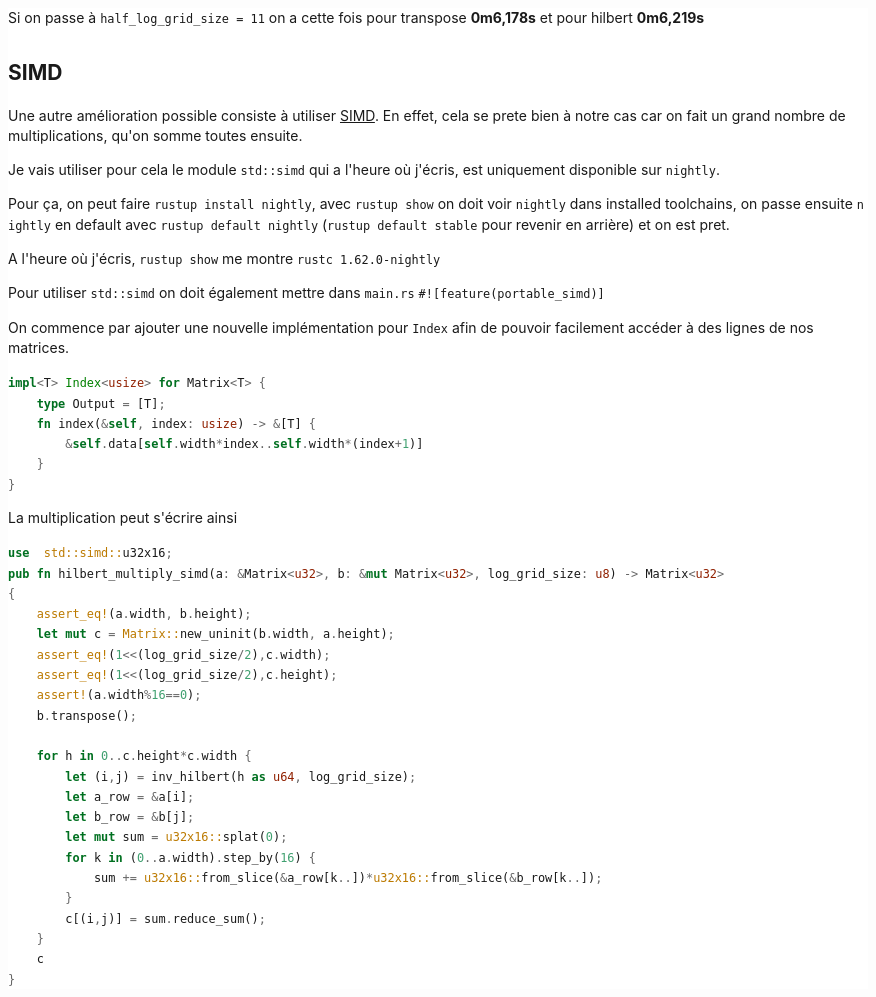 Si on passe à ```half_log_grid_size = 11``` on a cette fois pour transpose **0m6,178s** et pour hilbert **0m6,219s**

## SIMD

Une autre amélioration possible consiste à utiliser [SIMD](https://en.wikipedia.org/wiki/Single_instruction,_multiple_data). En effet, cela se prete bien à notre cas car on fait un grand nombre de multiplications, qu'on somme toutes ensuite.

Je vais utiliser pour cela le module ```std::simd``` qui a l'heure où j'écris, est uniquement disponible sur ```nightly```.

Pour ça, on peut faire ```rustup install nightly```, avec ```rustup show``` on doit voir ```nightly``` dans installed toolchains, on passe ensuite ```nightly``` en default avec ```rustup default nightly``` (```rustup default stable``` pour revenir en arrière) et on est pret.

A l'heure où j'écris, ```rustup show``` me montre ```rustc 1.62.0-nightly```

Pour utiliser ```std::simd``` on doit également mettre dans ```main.rs``` ```#![feature(portable_simd)]```

On commence par ajouter une nouvelle implémentation pour ```Index``` afin de pouvoir facilement accéder à des lignes de nos matrices.
```rust
impl<T> Index<usize> for Matrix<T> {
    type Output = [T];
    fn index(&self, index: usize) -> &[T] {
        &self.data[self.width*index..self.width*(index+1)]
    }
}
```

La multiplication peut s'écrire ainsi
```rust
use  std::simd::u32x16;
pub fn hilbert_multiply_simd(a: &Matrix<u32>, b: &mut Matrix<u32>, log_grid_size: u8) -> Matrix<u32>
{
    assert_eq!(a.width, b.height);
    let mut c = Matrix::new_uninit(b.width, a.height);
    assert_eq!(1<<(log_grid_size/2),c.width);
    assert_eq!(1<<(log_grid_size/2),c.height);
    assert!(a.width%16==0);
    b.transpose();

    for h in 0..c.height*c.width {
        let (i,j) = inv_hilbert(h as u64, log_grid_size);
        let a_row = &a[i];
        let b_row = &b[j];
        let mut sum = u32x16::splat(0);
        for k in (0..a.width).step_by(16) {
            sum += u32x16::from_slice(&a_row[k..])*u32x16::from_slice(&b_row[k..]);
        }
        c[(i,j)] = sum.reduce_sum();
    }
    c
}
```
